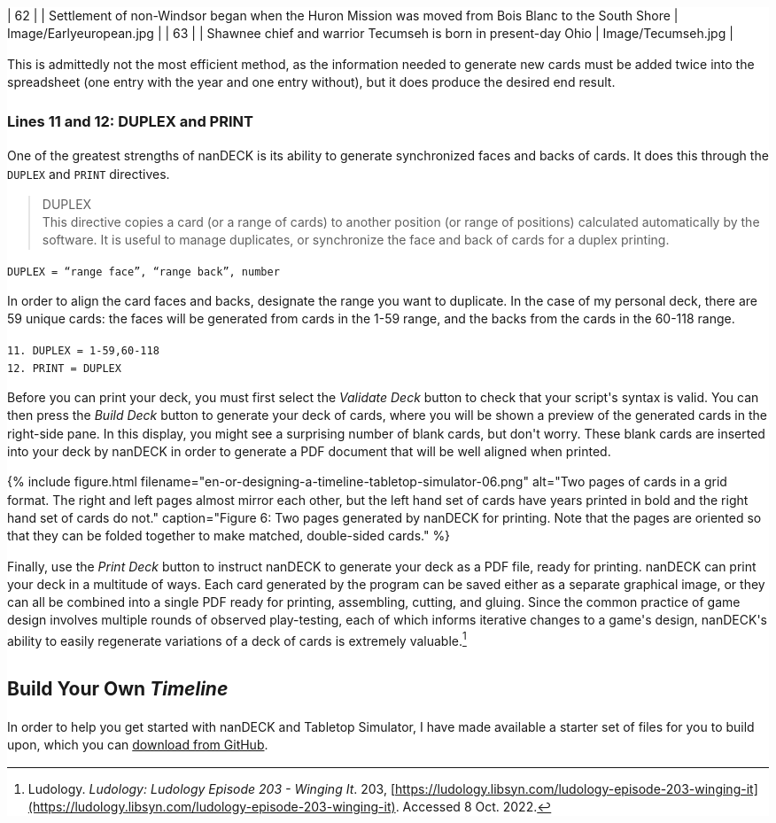 | 62 |   | Settlement of non-Windsor began when the Huron Mission was moved from Bois Blanc to the South Shore | Image/Earlyeuropean.jpg |
| 63 |   | Shawnee chief and warrior Tecumseh is born in present-day Ohio | Image/Tecumseh.jpg |

</div>

This is admittedly not the most efficient method, as the information needed to generate new cards must be added twice into the spreadsheet (one entry with the year and one entry without), but it does produce the desired end result.

### Lines 11 and 12: DUPLEX and PRINT

One of the greatest strengths of nanDECK is its ability to generate synchronized faces and backs of cards. It does this through the `DUPLEX` and `PRINT` directives.

> DUPLEX      
> This directive copies a card (or a range of cards) to another position (or range of positions) calculated automatically by the software. It is useful to manage duplicates, or synchronize the face and back of cards for a duplex printing.

```
DUPLEX = “range face”, “range back”, number
```

In order to align the card faces and backs, designate the range you want to duplicate. In the case of my personal deck, there are 59 unique cards: the faces will be generated from cards in the 1-59 range, and the backs from the cards in the 60-118 range.

```
11. DUPLEX = 1-59,60-118
12. PRINT = DUPLEX
```

Before you can print your deck, you must first select the _Validate Deck_ button to check that your script's syntax is valid. You can then press the _Build Deck_ button to generate your deck of cards, where you will be shown a preview of the generated cards in the right-side pane. In this display, you might see a surprising number of blank cards, but don't worry. These blank cards are inserted into your deck by nanDECK in order to generate a PDF document that will be well aligned when printed.  

{% include figure.html filename="en-or-designing-a-timeline-tabletop-simulator-06.png" alt="Two pages of cards in a grid format. The right and left pages almost mirror each other, but the left hand set of cards have years printed in bold and the right hand set of cards do not." caption="Figure 6: Two pages generated by nanDECK for printing. Note that the pages are oriented so that they can be folded together to make matched, double-sided cards." %}

Finally, use the _Print Deck_ button to instruct nanDECK to generate your deck as a PDF file, ready for printing. nanDECK can print your deck in a multitude of ways. Each card generated by the program can be saved either as a separate graphical image, or they can all be combined into a single PDF ready for printing, assembling, cutting, and gluing. Since the common practice of game design involves multiple rounds of observed play-testing, each of which informs iterative changes to a game's design, nanDECK's ability to easily regenerate variations of a deck of cards is extremely valuable.[^15]

## Build Your Own _Timeline_

In order to help you get started with nanDECK and Tabletop Simulator, I have made available a starter set of files for you to build upon, which you can [download from GitHub](/assets/designing-a-timeline-tabletop-simulator).


[^1]: Rosenberg, Daniel. “Mark Twain Memory-Builder.” _Time OnLine_, 2013, [https://timeonline.uoregon.edu/twain/pleasures.php](https://perma.cc/J8CH-C5B2).
[^2]: Hodkinson, Alan, and Christine Smith. “Chronology and the New National Curriculum for History: Is It Time to Refocus the Debate?” _Education 3-13_, vol. 46, no. 6, Sept. 2018, pp. 700–11. _Taylor and Francis+NEJM_, [https://doi.org/10.1080/03004279.2018.1483804](https://doi.org/10.1080/03004279.2018.1483804).
[^3]: Lang, James M. _Small Teaching: Everyday Lessons from the Science of Learning_. First edition., Jossey-Bass, 2016.
[^4]: Zimmerman, Eric. (2022). _The rules we break: Lessons in play, thinking, and design_. Princeton Architectural Press.
[^5]: Zimmerman, Eric. “Manifesto for a Ludic Century.” _The Gameful World: Approaches, Issues, Applications_, edited by Steffen P. Walz and Sebastian Deterding, The MIT Press, 2015, pp. 19–22.
[^6]: McCall, J. (2016). “Teaching History With Digital Historical Games: An Introduction to the Field and Best Practices”. _Simulation & Gaming_, 47(4), 517–542. [https://doi.org/10.1177/1046878116646693](https://doi.org/10.1177/1046878116646693).
[^7]: Kirilloff, G. “Interactive Fiction in the Humanities Classroom: How to Create Interactive Text Games Using Twine”, _Programming Historian_ 10, 2021. [https://doi.org/10.46430/phen0095](https://doi.org/10.46430/phen0095), 2021.
[^8]: "Timeline." BoardGameGeek. Accessed February 21, 2024. [https://boardgamegeek.com/boardgame/128664/timeline](https://perma.cc/7UJX-7Y2P). 
[^9]: Leonhardt, D. (2023, August 6). “A new Times quiz”. _The New York Times_. [https://www.nytimes.com/2023/08/06/briefing/a-new-times-quiz.html](https://www.nytimes.com/2023/08/06/briefing/a-new-times-quiz.html)
[^10]: Boyden, Bruce E. _Games and Other Uncopyrightable Systems_. 1580079, 20 Apr. 2011, _Social Science Research Network_, [https://ssrn.com/abstract=1580079](https://ssrn.com/abstract=1580079).
[^11]: _Timeline & Stag Hunt_. Directed by Richard Malena-Webber, vol. 8, 2017. _YouTube_, [https://www.youtube.com/watch?v=dZbkxMuBR_I](https://www.youtube.com/watch?v=dZbkxMuBR_I).
[^12]: Zygomatic, (n.d.), “Games—Dobble”, Retrieved January 26, 2024, from [https://www.dobblegame.com/en/games/](https://perma.cc/YMU2-N63C).
[^13]: Jones, R. A. (n.d.). “LibGuides: Free Images from Libraries, Museums, and Archives”. Retrieved January 26, 2024, from [https://libguides.lib.msu.edu/c.php?g=138076&p=7641602](https://perma.cc/TFH2-YSTE).
[^14]: Canada Copyright Act, RSC 1985, c C-42, s 29. 
[^15]: Ludology. _Ludology: Ludology Episode 203 - Winging It_. 203, [https://ludology.libsyn.com/ludology-episode-203-winging-it](https://ludology.libsyn.com/ludology-episode-203-winging-it). Accessed 8 Oct. 2022.
[^16]: Nini, Andrea “Nand.” _NanDECK Manual Program Version 1.27 – 2022-07-27_. Andrea “Nand” Nini, 2022, [https://www.nandeck.com/download/204/](https://www.nandeck.com/download/204/).
[^17]: Hall, C. “Tabletop gaming in 2021 will be defined by these last 12 months of chaos”, 8 Jan. 2021, _Polygon_. [https://www.polygon.com/2021/1/8/22178462/board-games-rpgs-2021-magic-dungeons-dragons-pandemic-black-lives-matter](https://perma.cc/PQ2R-86T2). Accessed 25 Jan. 2024.
[^18]: Boyle, B. “How Board Gamers Embraced Tabletop Sims During Lockdown”, 29 May 2020, _Vice_. [https://www.vice.com/en/article/pkybxv/board-games-tabletop-simulator-tabletopia-quarantine](https://perma.cc/TW5J-YXWM). Accessed 25 Jan. 2024. 
[^19]: Berzerk Games. "Developer & Publisher Information." _Tabletop_Simulator_, 2023, [https://tabletopsimulator.com/contact/publishers](https://perma.cc/C7TQ-G8TJ).
[^20]: Sayers, Jentery. _Paper Computers_. 2018, [https://jntry.work/archive/syllabi/508v4/](https://perma.cc/L3UX-EFUB).